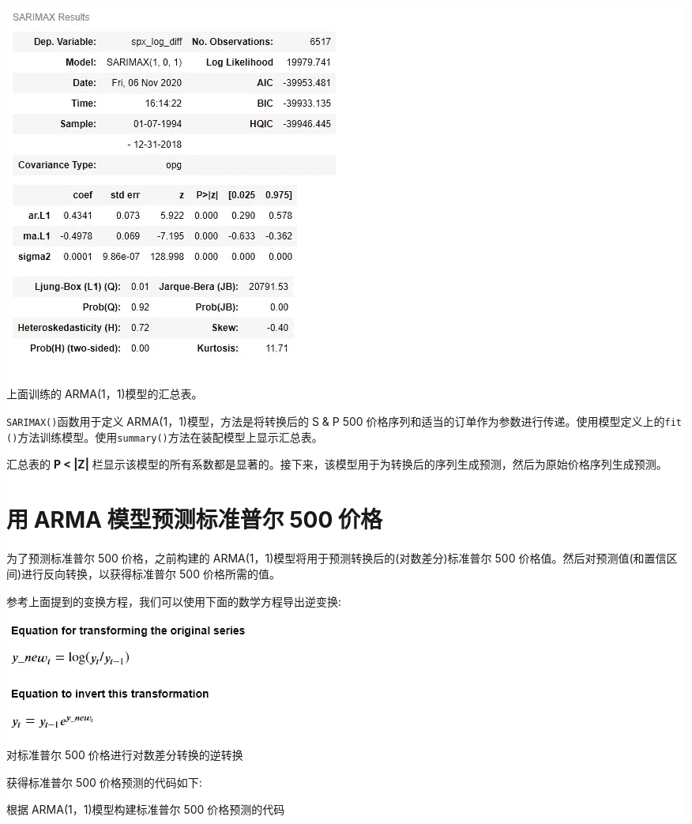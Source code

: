 ![](img/af5ac36655da832604e5e2baa200936e.png)

上面训练的 ARMA(1，1)模型的汇总表。

`SARIMAX()`函数用于定义 ARMA(1，1)模型，方法是将转换后的 S & P 500 价格序列和适当的订单作为参数进行传递。使用模型定义上的`fit()`方法训练模型。使用`summary()`方法在装配模型上显示汇总表。

汇总表的 **P < |Z|** 栏显示该模型的所有系数都是显著的。接下来，该模型用于为转换后的序列生成预测，然后为原始价格序列生成预测。

# 用 ARMA 模型预测标准普尔 500 价格

为了预测标准普尔 500 价格，之前构建的 ARMA(1，1)模型将用于预测转换后的(对数差分)标准普尔 500 价格值。然后对预测值(和置信区间)进行反向转换，以获得标准普尔 500 价格所需的值。

参考上面提到的变换方程，我们可以使用下面的数学方程导出逆变换:

![](img/c6938863d3f0eab97401f09d4764684f.png)

对标准普尔 500 价格进行对数差分转换的逆转换

获得标准普尔 500 价格预测的代码如下:

根据 ARMA(1，1)模型构建标准普尔 500 价格预测的代码
